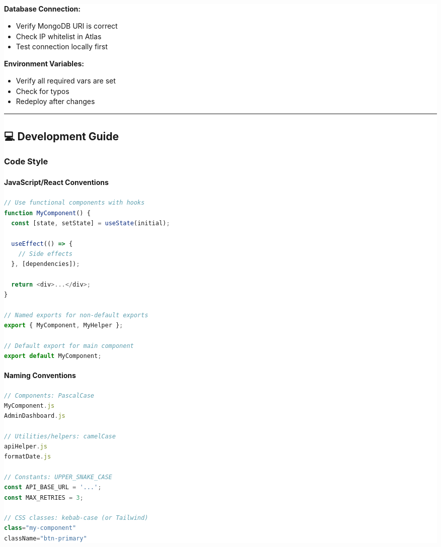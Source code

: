 **Database Connection:**
- Verify MongoDB URI is correct
- Check IP whitelist in Atlas
- Test connection locally first

**Environment Variables:**
- Verify all required vars are set
- Check for typos
- Redeploy after changes

---

## 💻 Development Guide

### Code Style

#### JavaScript/React Conventions

```javascript
// Use functional components with hooks
function MyComponent() {
  const [state, setState] = useState(initial);
  
  useEffect(() => {
    // Side effects
  }, [dependencies]);
  
  return <div>...</div>;
}

// Named exports for non-default exports
export { MyComponent, MyHelper };

// Default export for main component
export default MyComponent;
```

#### Naming Conventions

```javascript
// Components: PascalCase
MyComponent.js
AdminDashboard.js

// Utilities/helpers: camelCase
apiHelper.js
formatDate.js

// Constants: UPPER_SNAKE_CASE
const API_BASE_URL = '...';
const MAX_RETRIES = 3;

// CSS classes: kebab-case (or Tailwind)
class="my-component"
className="btn-primary"
```
